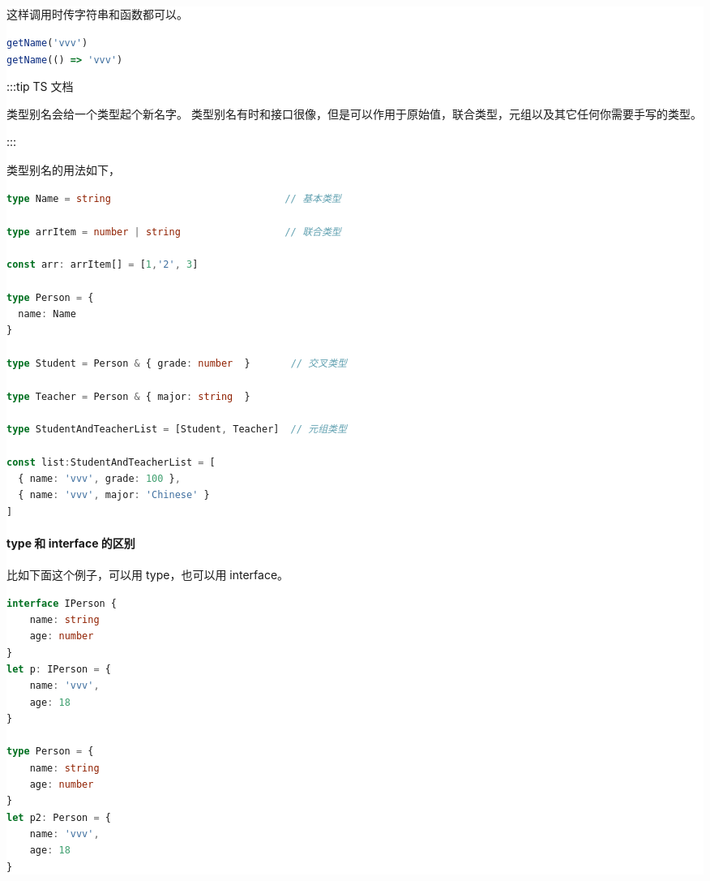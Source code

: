 这样调用时传字符串和函数都可以。

```ts
getName('vvv')
getName(() => 'vvv')
```

:::tip TS 文档

类型别名会给一个类型起个新名字。 类型别名有时和接口很像，但是可以作用于原始值，联合类型，元组以及其它任何你需要手写的类型。

:::

类型别名的用法如下，

```ts
type Name = string                              // 基本类型

type arrItem = number | string                  // 联合类型

const arr: arrItem[] = [1,'2', 3]

type Person = { 
  name: Name 
}

type Student = Person & { grade: number  }       // 交叉类型

type Teacher = Person & { major: string  } 

type StudentAndTeacherList = [Student, Teacher]  // 元组类型

const list:StudentAndTeacherList = [
  { name: 'vvv', grade: 100 }, 
  { name: 'vvv', major: 'Chinese' }
]
```

#### **type 和 interface 的区别**

比如下面这个例子，可以用 type，也可以用 interface。

```ts
interface IPerson {
    name: string
    age: number
}
let p: IPerson = {
    name: 'vvv',
    age: 18
}

type Person = {
    name: string
    age: number
}
let p2: Person = {
    name: 'vvv',
    age: 18
}
```


  [p in Person]: string